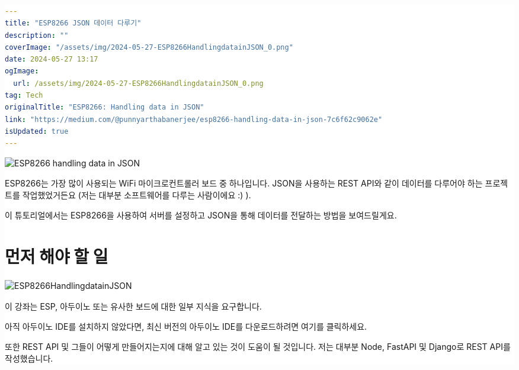 ```yaml
---
title: "ESP8266 JSON 데이터 다루기"
description: ""
coverImage: "/assets/img/2024-05-27-ESP8266HandlingdatainJSON_0.png"
date: 2024-05-27 13:17
ogImage:
  url: /assets/img/2024-05-27-ESP8266HandlingdatainJSON_0.png
tag: Tech
originalTitle: "ESP8266: Handling data in JSON"
link: "https://medium.com/@punnyarthabanerjee/esp8266-handling-data-in-json-7c6f62c9062e"
isUpdated: true
---
```


![ESP8266 handling data in JSON](/assets/img/2024-05-27-ESP8266HandlingdatainJSON_0.png)

ESP8266는 가장 많이 사용되는 WiFi 마이크로컨트롤러 보드 중 하나입니다. JSON을 사용하는 REST API와 같이 데이터를 다루어야 하는 프로젝트를 작업했었거든요 (저는 대부분 소프트웨어를 다루는 사람이에요 :) ).

이 튜토리얼에서는 ESP8266을 사용하여 서버를 설정하고 JSON을 통해 데이터를 전달하는 방법을 보여드릴게요.

# 먼저 해야 할 일



<ins class="adsbygoogle"
     style="display:block"
     data-ad-client="ca-pub-4877378276818686"
     data-ad-slot="1107185301"
     data-ad-format="auto"
     data-full-width-responsive="true"></ins>

<script>
     (adsbygoogle = window.adsbygoogle || []).push({});
</script>

![ESP8266HandlingdatainJSON](/assets/img/2024-05-27-ESP8266HandlingdatainJSON_1.png)

이 강좌는 ESP, 아두이노 또는 유사한 보드에 대한 일부 지식을 요구합니다.

아직 아두이노 IDE를 설치하지 않았다면, 최신 버전의 아두이노 IDE를 다운로드하려면 여기를 클릭하세요.

또한 REST API 및 그들이 어떻게 만들어지는지에 대해 알고 있는 것이 도움이 될 것입니다. 저는 대부분 Node, FastAPI 및 Django로 REST API를 작성했습니다.



<ins class="adsbygoogle"
     style="display:block"
     data-ad-client="ca-pub-4877378276818686"
     data-ad-slot="1107185301"
     data-ad-format="auto"
     data-full-width-responsive="true"></ins>
